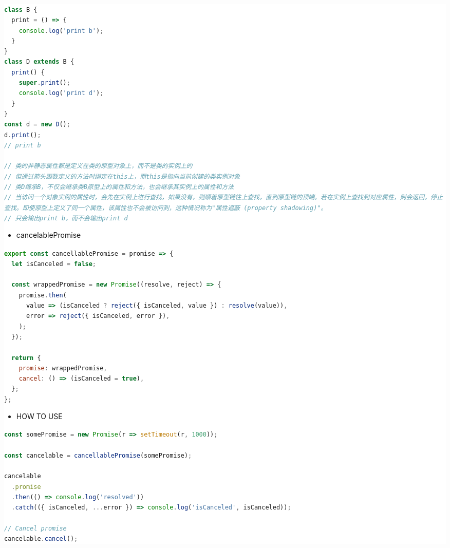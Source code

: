 ``` js
class B {
  print = () => {
    console.log('print b');
  }
}
class D extends B {
  print() {
    super.print();
    console.log('print d');
  }
}
const d = new D();
d.print();
// print b

// 类的非静态属性都是定义在类的原型对象上，而不是类的实例上的
// 但通过箭头函数定义的方法时绑定在this上，而this是指向当前创建的类实例对象
// 类D继承B，不仅会继承类B原型上的属性和方法，也会继承其实例上的属性和方法
// 当访问一个对象实例的属性时，会先在实例上进行查找，如果没有，则顺着原型链往上查找，直到原型链的顶端。若在实例上查找到对应属性，则会返回，停止查找。即使原型上定义了同一个属性，该属性也不会被访问到，这种情况称为"属性遮蔽 (property shadowing)"。
// 只会输出print b，而不会输出print d
```

- cancelablePromise

``` js
export const cancellablePromise = promise => {
  let isCanceled = false;

  const wrappedPromise = new Promise((resolve, reject) => {
    promise.then(
      value => (isCanceled ? reject({ isCanceled, value }) : resolve(value)),
      error => reject({ isCanceled, error }),
    );
  });

  return {
    promise: wrappedPromise,
    cancel: () => (isCanceled = true),
  };
};
```

- HOW TO USE      

``` js
const somePromise = new Promise(r => setTimeout(r, 1000));

const cancelable = cancellablePromise(somePromise);

cancelable
  .promise
  .then(() => console.log('resolved'))
  .catch(({ isCanceled, ...error }) => console.log('isCanceled', isCanceled));

// Cancel promise
cancelable.cancel();
```
